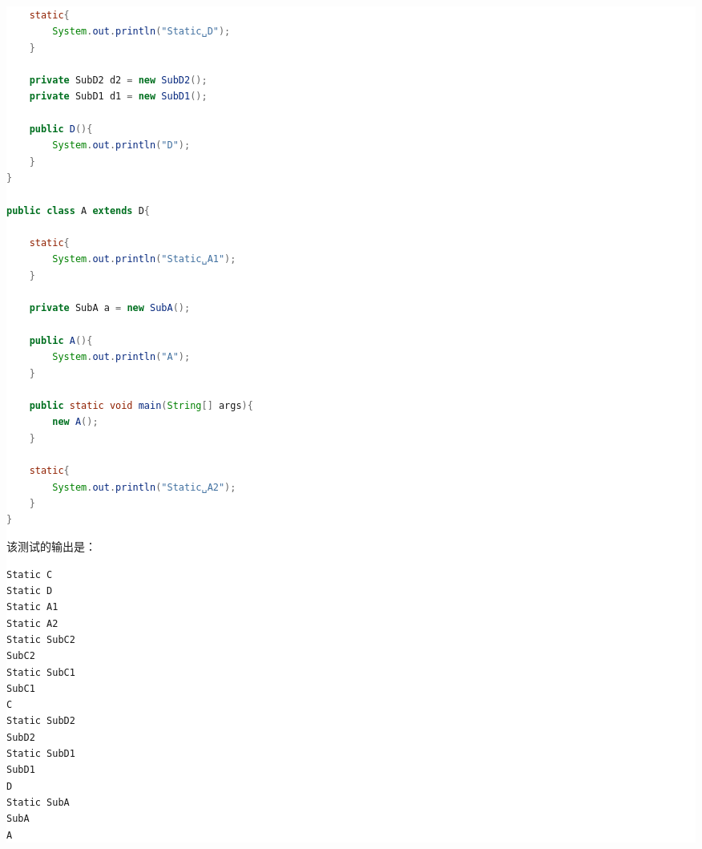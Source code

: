 ```java
	static{
		System.out.println("Static␣D");
	}

	private SubD2 d2 = new SubD2();
	private SubD1 d1 = new SubD1();
	
	public D(){
		System.out.println("D");
	}
}

public class A extends D{

	static{
		System.out.println("Static␣A1");
	}

	private SubA a = new SubA();

	public A(){
		System.out.println("A");
	}
	
	public static void main(String[] args){
		new A();
	}
	
	static{
		System.out.println("Static␣A2");
	}
}
```

该测试的输出是：
```text
Static C
Static D
Static A1
Static A2
Static SubC2
SubC2
Static SubC1
SubC1
C
Static SubD2
SubD2
Static SubD1
SubD1
D
Static SubA
SubA
A
```
